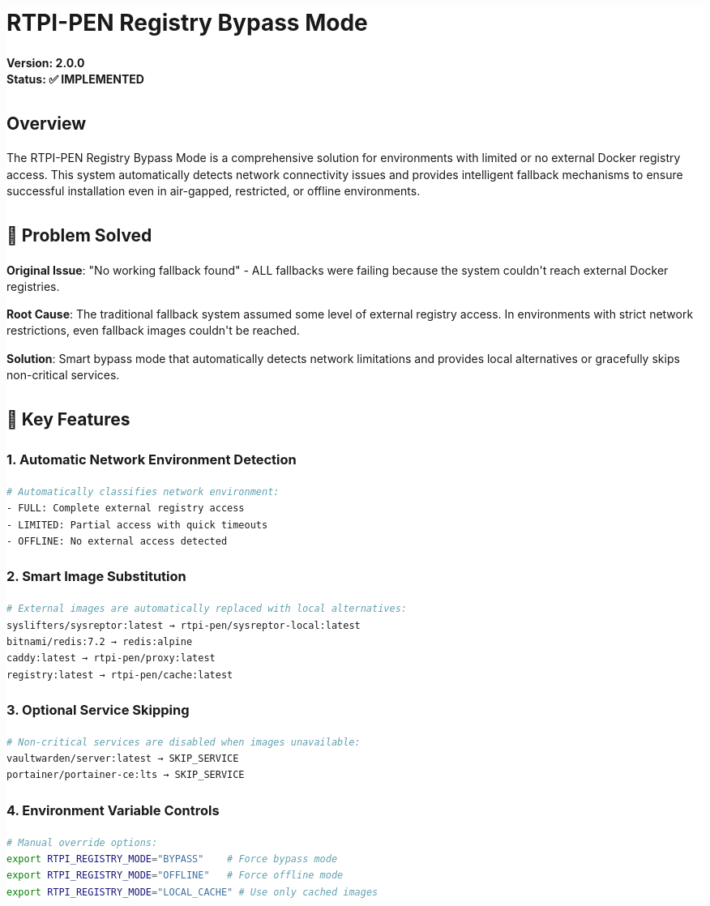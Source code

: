 # RTPI-PEN Registry Bypass Mode

**Version: 2.0.0**  
**Status: ✅ IMPLEMENTED**

## Overview

The RTPI-PEN Registry Bypass Mode is a comprehensive solution for environments with limited or no external Docker registry access. This system automatically detects network connectivity issues and provides intelligent fallback mechanisms to ensure successful installation even in air-gapped, restricted, or offline environments.

## 🚨 Problem Solved

**Original Issue**: "No working fallback found" - ALL fallbacks were failing because the system couldn't reach external Docker registries.

**Root Cause**: The traditional fallback system assumed some level of external registry access. In environments with strict network restrictions, even fallback images couldn't be reached.

**Solution**: Smart bypass mode that automatically detects network limitations and provides local alternatives or gracefully skips non-critical services.

## 🔧 Key Features

### 1. **Automatic Network Environment Detection**
```bash
# Automatically classifies network environment:
- FULL: Complete external registry access
- LIMITED: Partial access with quick timeouts
- OFFLINE: No external access detected
```

### 2. **Smart Image Substitution**
```bash
# External images are automatically replaced with local alternatives:
syslifters/sysreptor:latest → rtpi-pen/sysreptor-local:latest
bitnami/redis:7.2 → redis:alpine
caddy:latest → rtpi-pen/proxy:latest
registry:latest → rtpi-pen/cache:latest
```

### 3. **Optional Service Skipping**
```bash
# Non-critical services are disabled when images unavailable:
vaultwarden/server:latest → SKIP_SERVICE
portainer/portainer-ce:lts → SKIP_SERVICE
```

### 4. **Environment Variable Controls**
```bash
# Manual override options:
export RTPI_REGISTRY_MODE="BYPASS"    # Force bypass mode
export RTPI_REGISTRY_MODE="OFFLINE"   # Force offline mode
export RTPI_REGISTRY_MODE="LOCAL_CACHE" # Use only cached images
```
